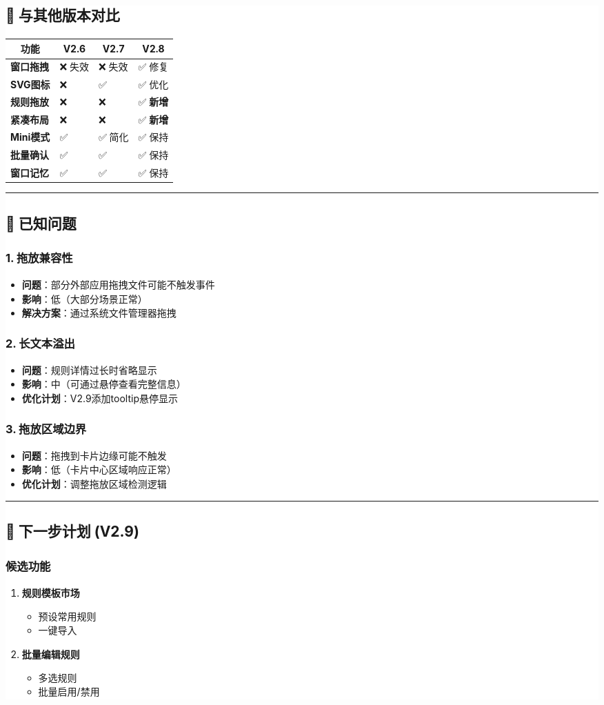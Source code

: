 
## 🔄 **与其他版本对比**

| 功能 | V2.6 | V2.7 | V2.8 |
|-----|------|------|------|
| **窗口拖拽** | ❌ 失效 | ❌ 失效 | ✅ 修复 |
| **SVG图标** | ❌ | ✅ | ✅ 优化 |
| **规则拖放** | ❌ | ❌ | ✅ **新增** |
| **紧凑布局** | ❌ | ❌ | ✅ **新增** |
| **Mini模式** | ✅ | ✅ 简化 | ✅ 保持 |
| **批量确认** | ✅ | ✅ | ✅ 保持 |
| **窗口记忆** | ✅ | ✅ | ✅ 保持 |

---

## 📝 **已知问题**

### **1. 拖放兼容性**
- **问题**：部分外部应用拖拽文件可能不触发事件
- **影响**：低（大部分场景正常）
- **解决方案**：通过系统文件管理器拖拽

### **2. 长文本溢出**
- **问题**：规则详情过长时省略显示
- **影响**：中（可通过悬停查看完整信息）
- **优化计划**：V2.9添加tooltip悬停显示

### **3. 拖放区域边界**
- **问题**：拖拽到卡片边缘可能不触发
- **影响**：低（卡片中心区域响应正常）
- **优化计划**：调整拖放区域检测逻辑

---

## 🎯 **下一步计划 (V2.9)**

### **候选功能**
1. **规则模板市场**
   - 预设常用规则
   - 一键导入

2. **批量编辑规则**
   - 多选规则
   - 批量启用/禁用

